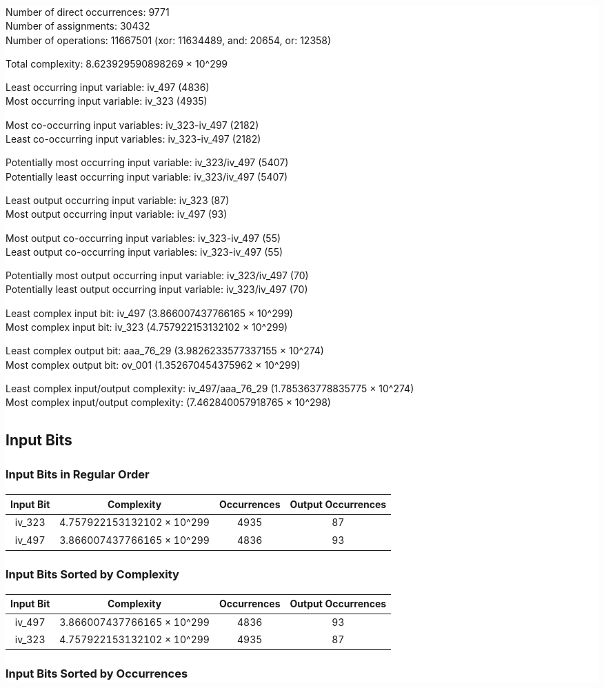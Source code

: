 Number of direct occurrences: 9771  
Number of assignments: 30432  
Number of operations: 11667501
(xor: 11634489,
and: 20654,
or: 12358)

Total complexity: 8.623929590898269 × 10^299

Least occurring input variable: iv_497 (4836)  
Most occurring input variable: iv_323 (4935)

Most co-occurring input variables: iv_323-iv_497 (2182)  
Least co-occurring input variables: iv_323-iv_497 (2182)

Potentially most occurring input variable: iv_323/iv_497 (5407)  
Potentially least occurring input variable: iv_323/iv_497 (5407)

Least output occurring input variable: iv_323 (87)  
Most output occurring input variable: iv_497 (93)

Most output co-occurring input variables: iv_323-iv_497 (55)  
Least output co-occurring input variables: iv_323-iv_497 (55)

Potentially most output occurring input variable: iv_323/iv_497 (70)  
Potentially least output occurring input variable: iv_323/iv_497 (70)

Least complex input bit: iv_497 (3.866007437766165 × 10^299)  
Most complex input bit: iv_323 (4.757922153132102 × 10^299)

Least complex output bit: aaa_76_29 (3.9826233577337155 × 10^274)  
Most complex output bit: ov_001 (1.352670454375962 × 10^299)

Least complex input/output complexity: iv_497/aaa_76_29 (1.785363778835775 × 10^274)  
Most complex input/output complexity:  (7.462840057918765 × 10^298)

## Input Bits

### Input Bits in Regular Order

| Input Bit | Complexity | Occurrences | Output Occurrences |
|:---------:|:----------:|:-----------:|:------------------:|
| iv_323 | 4.757922153132102 × 10^299 | 4935 | 87 |
| iv_497 | 3.866007437766165 × 10^299 | 4836 | 93 |

### Input Bits Sorted by Complexity

| Input Bit | Complexity | Occurrences | Output Occurrences |
|:---------:|:----------:|:-----------:|:------------------:|
| iv_497 | 3.866007437766165 × 10^299 | 4836 | 93 |
| iv_323 | 4.757922153132102 × 10^299 | 4935 | 87 |

### Input Bits Sorted by Occurrences
